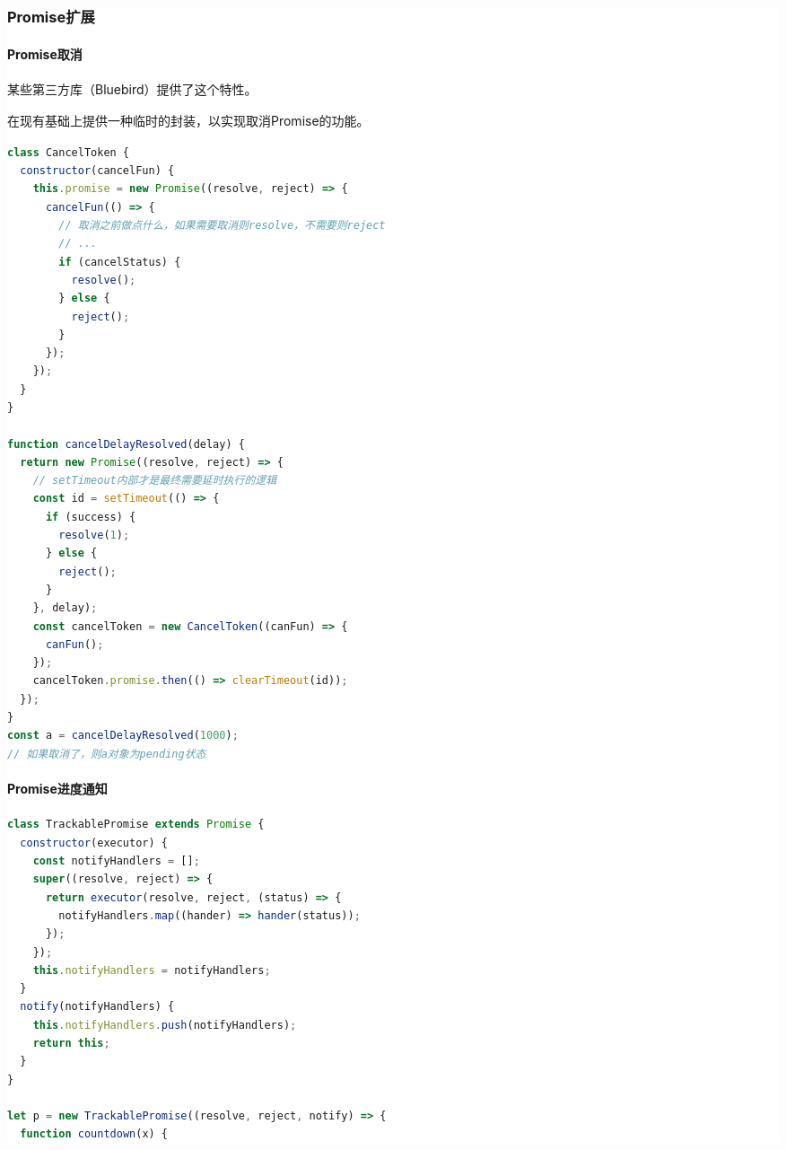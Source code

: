 ### Promise扩展
#### Promise取消
某些第三方库（Bluebird）提供了这个特性。

在现有基础上提供一种临时的封装，以实现取消Promise的功能。

```javascript
class CancelToken {
  constructor(cancelFun) {
    this.promise = new Promise((resolve, reject) => {
      cancelFun(() => {
        // 取消之前做点什么，如果需要取消则resolve，不需要则reject
        // ...
        if (cancelStatus) {
          resolve();
        } else {
          reject();
        }
      });
    });
  }
}

function cancelDelayResolved(delay) {
  return new Promise((resolve, reject) => {
    // setTimeout内部才是最终需要延时执行的逻辑
    const id = setTimeout(() => {
      if (success) {
        resolve(1);
      } else {
        reject();
      }
    }, delay);
    const cancelToken = new CancelToken((canFun) => {
      canFun();
    });
    cancelToken.promise.then(() => clearTimeout(id));
  });
}
const a = cancelDelayResolved(1000);
// 如果取消了，则a对象为pending状态

```

#### Promise进度通知
```javascript
class TrackablePromise extends Promise {
  constructor(executor) {
    const notifyHandlers = [];
    super((resolve, reject) => {
      return executor(resolve, reject, (status) => {
        notifyHandlers.map((hander) => hander(status));
      });
    });
    this.notifyHandlers = notifyHandlers;
  }
  notify(notifyHandlers) {
    this.notifyHandlers.push(notifyHandlers);
    return this;
  }
}

let p = new TrackablePromise((resolve, reject, notify) => {
  function countdown(x) {
```